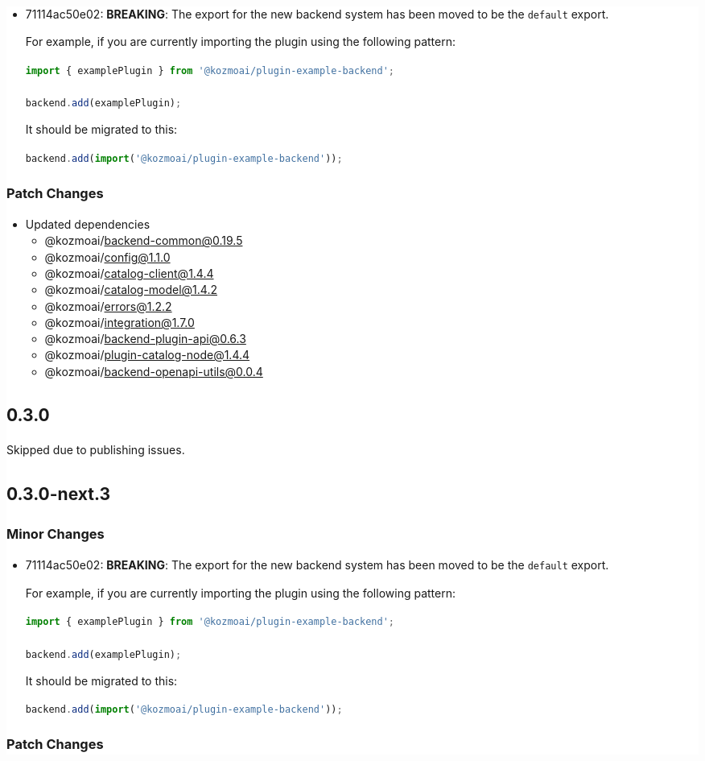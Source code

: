- 71114ac50e02: **BREAKING**: The export for the new backend system has been moved to be the `default` export.

  For example, if you are currently importing the plugin using the following pattern:

  ```ts
  import { examplePlugin } from '@kozmoai/plugin-example-backend';

  backend.add(examplePlugin);
  ```

  It should be migrated to this:

  ```ts
  backend.add(import('@kozmoai/plugin-example-backend'));
  ```

### Patch Changes

- Updated dependencies
  - @kozmoai/backend-common@0.19.5
  - @kozmoai/config@1.1.0
  - @kozmoai/catalog-client@1.4.4
  - @kozmoai/catalog-model@1.4.2
  - @kozmoai/errors@1.2.2
  - @kozmoai/integration@1.7.0
  - @kozmoai/backend-plugin-api@0.6.3
  - @kozmoai/plugin-catalog-node@1.4.4
  - @kozmoai/backend-openapi-utils@0.0.4

## 0.3.0

Skipped due to publishing issues.

## 0.3.0-next.3

### Minor Changes

- 71114ac50e02: **BREAKING**: The export for the new backend system has been moved to be the `default` export.

  For example, if you are currently importing the plugin using the following pattern:

  ```ts
  import { examplePlugin } from '@kozmoai/plugin-example-backend';

  backend.add(examplePlugin);
  ```

  It should be migrated to this:

  ```ts
  backend.add(import('@kozmoai/plugin-example-backend'));
  ```

### Patch Changes

